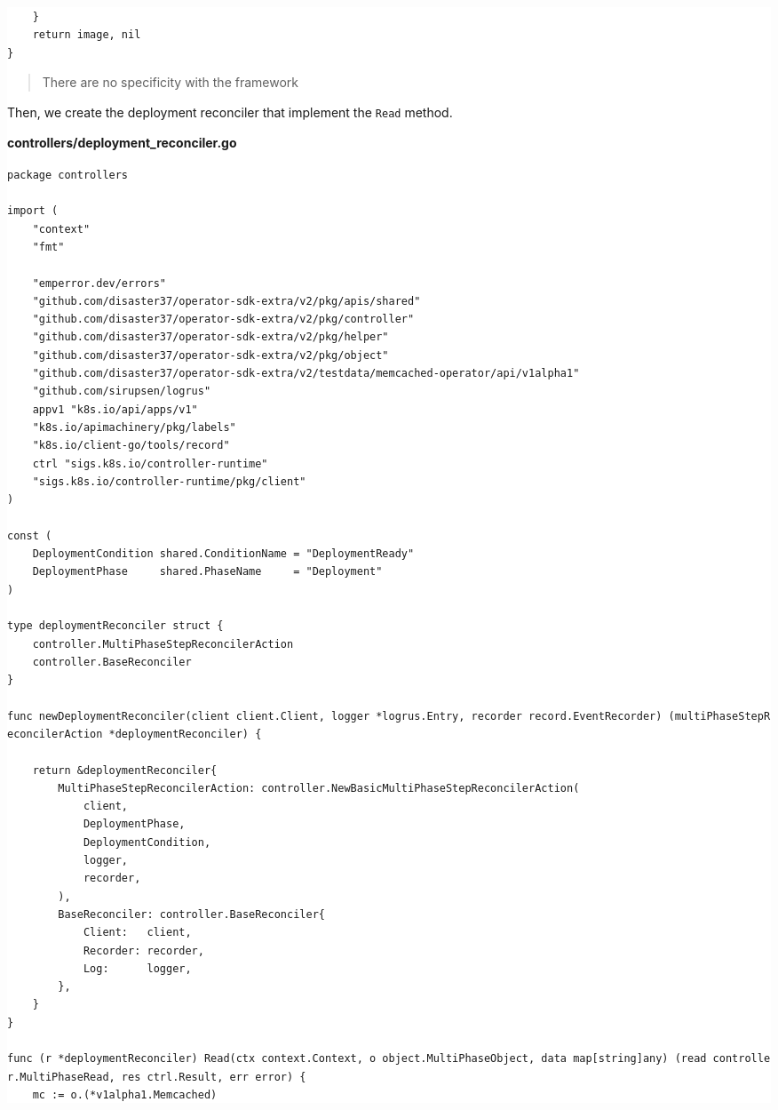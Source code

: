 ```golang
	}
	return image, nil
}

```

> There are no specificity with the framework

Then, we  create the deployment reconciler that implement the `Read` method.

**controllers/deployment_reconciler.go**
```golang
package controllers

import (
	"context"
	"fmt"

	"emperror.dev/errors"
	"github.com/disaster37/operator-sdk-extra/v2/pkg/apis/shared"
	"github.com/disaster37/operator-sdk-extra/v2/pkg/controller"
	"github.com/disaster37/operator-sdk-extra/v2/pkg/helper"
	"github.com/disaster37/operator-sdk-extra/v2/pkg/object"
	"github.com/disaster37/operator-sdk-extra/v2/testdata/memcached-operator/api/v1alpha1"
	"github.com/sirupsen/logrus"
	appv1 "k8s.io/api/apps/v1"
	"k8s.io/apimachinery/pkg/labels"
	"k8s.io/client-go/tools/record"
	ctrl "sigs.k8s.io/controller-runtime"
	"sigs.k8s.io/controller-runtime/pkg/client"
)

const (
	DeploymentCondition shared.ConditionName = "DeploymentReady"
	DeploymentPhase     shared.PhaseName     = "Deployment"
)

type deploymentReconciler struct {
	controller.MultiPhaseStepReconcilerAction
	controller.BaseReconciler
}

func newDeploymentReconciler(client client.Client, logger *logrus.Entry, recorder record.EventRecorder) (multiPhaseStepReconcilerAction *deploymentReconciler) {

	return &deploymentReconciler{
		MultiPhaseStepReconcilerAction: controller.NewBasicMultiPhaseStepReconcilerAction(
			client,
			DeploymentPhase,
			DeploymentCondition,
			logger,
			recorder,
		),
		BaseReconciler: controller.BaseReconciler{
			Client:   client,
			Recorder: recorder,
			Log:      logger,
		},
	}
}

func (r *deploymentReconciler) Read(ctx context.Context, o object.MultiPhaseObject, data map[string]any) (read controller.MultiPhaseRead, res ctrl.Result, err error) {
	mc := o.(*v1alpha1.Memcached)
```